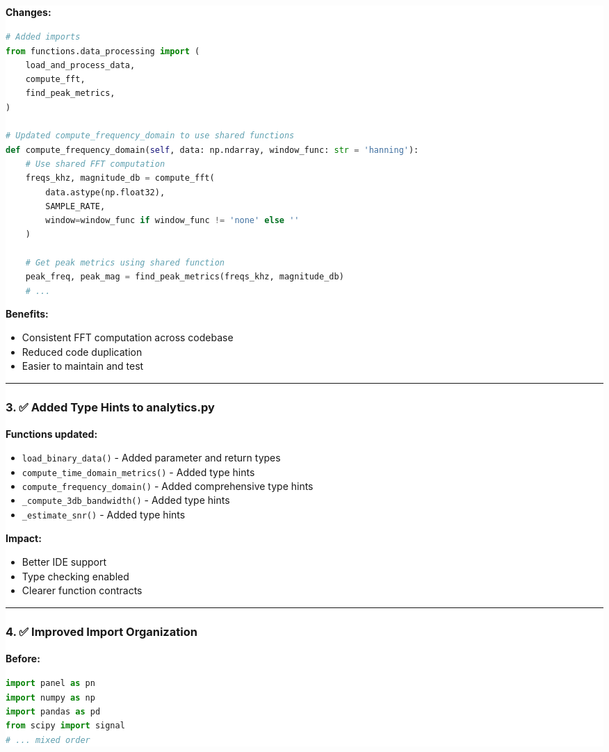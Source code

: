 **Changes:**
```python
# Added imports
from functions.data_processing import (
    load_and_process_data,
    compute_fft,
    find_peak_metrics,
)

# Updated compute_frequency_domain to use shared functions
def compute_frequency_domain(self, data: np.ndarray, window_func: str = 'hanning'):
    # Use shared FFT computation
    freqs_khz, magnitude_db = compute_fft(
        data.astype(np.float32),
        SAMPLE_RATE,
        window=window_func if window_func != 'none' else ''
    )
    
    # Get peak metrics using shared function
    peak_freq, peak_mag = find_peak_metrics(freqs_khz, magnitude_db)
    # ...
```

**Benefits:**
- Consistent FFT computation across codebase
- Reduced code duplication
- Easier to maintain and test

---

### 3. ✅ Added Type Hints to analytics.py

**Functions updated:**
- `load_binary_data()` - Added parameter and return types
- `compute_time_domain_metrics()` - Added type hints
- `compute_frequency_domain()` - Added comprehensive type hints
- `_compute_3db_bandwidth()` - Added type hints
- `_estimate_snr()` - Added type hints

**Impact:**
- Better IDE support
- Type checking enabled
- Clearer function contracts

---

### 4. ✅ Improved Import Organization

**Before:**
```python
import panel as pn
import numpy as np
import pandas as pd
from scipy import signal
# ... mixed order
```
